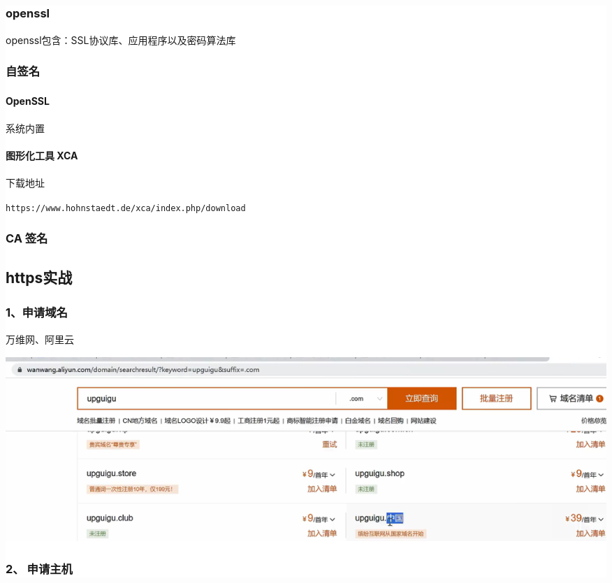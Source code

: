 ### openssl

openssl包含：SSL协议库、应用程序以及密码算法库

### 自签名

#### OpenSSL

系统内置

#### 图形化工具 XCA

下载地址

```
https://www.hohnstaedt.de/xca/index.php/download
```

### CA 签名



## https实战

### 1、申请域名

万维网、阿里云

![image-20220423162006809](image/nginx基础使用/image-20220423162006809.png)



### 2、 申请主机
